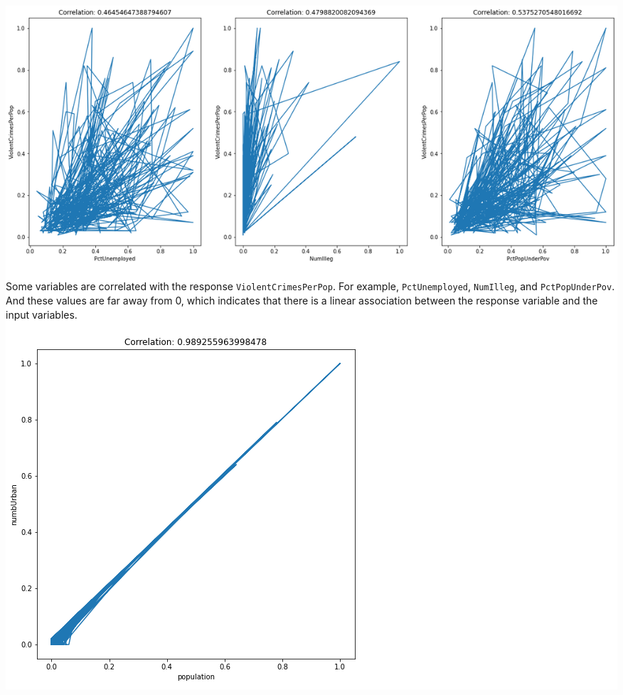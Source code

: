 ![positive correlation](_assets-1A/q1-correlation.png)

Some variables are correlated with the response `ViolentCrimesPerPop`. For example, `PctUnemployed`, `NumIlleg`, and `PctPopUnderPov`. And these values are far away from
0, which indicates that there is a linear association between the response variable and the input variables.

![population - numbUrban](_assets-1A/population_numbUrban.png)
